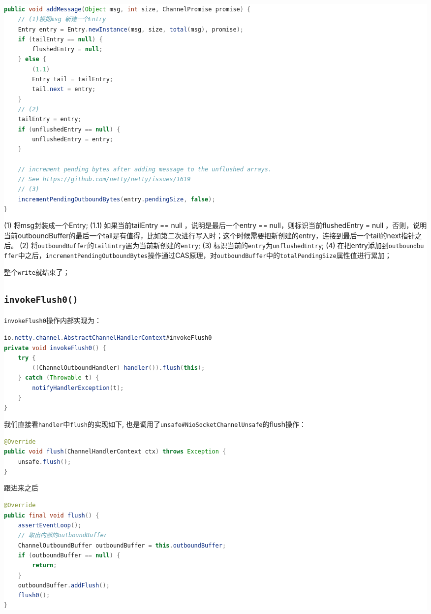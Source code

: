```java
public void addMessage(Object msg, int size, ChannelPromise promise) {
    // (1)根据msg 新建一个Entry
    Entry entry = Entry.newInstance(msg, size, total(msg), promise);
    if (tailEntry == null) {
        flushedEntry = null;
    } else {
        (1.1)
        Entry tail = tailEntry;
        tail.next = entry;
    }
    // (2)
    tailEntry = entry;
    if (unflushedEntry == null) {
        unflushedEntry = entry;
    }

    // increment pending bytes after adding message to the unflushed arrays.
    // See https://github.com/netty/netty/issues/1619
    // (3)
    incrementPendingOutboundBytes(entry.pendingSize, false);
}
```
(1) 将msg封装成一个Entry;
(1.1) 如果当前tailEntry == null ，说明是最后一个entry == null，则标识当前flushedEntry = null ，否则，说明当前outboundBuffer的最后一个tail是有值得，比如第二次进行写入时；这个时候需要把新创建的entry，连接到最后一个tail的next指针之后。
(2) 将`outboundBuffer`的`tailEntry`置为当前新创建的`entry`;
(3) 标识当前的`entry`为`unflushedEntry`;
(4) 在把entry添加到`outboundbuffer`中之后，`incrementPendingOutboundBytes`操作通过CAS原理，对`outboundBuffer`中的`totalPendingSize`属性值进行累加；

整个`write`就结束了；

## `invokeFlush0()`
`invokeFlush0`操作内部实现为：
```java
io.netty.channel.AbstractChannelHandlerContext#invokeFlush0
private void invokeFlush0() {
    try {
        ((ChannelOutboundHandler) handler()).flush(this);
    } catch (Throwable t) {
        notifyHandlerException(t);
    }
}
```
我们直接看`handler`中`flush`的实现如下, 也是调用了`unsafe#NioSocketChannelUnsafe`的flush操作：
```java
@Override
public void flush(ChannelHandlerContext ctx) throws Exception {
    unsafe.flush();
}
```
跟进来之后
```java
@Override
public final void flush() {
    assertEventLoop();
    // 取出内部的outboundBuffer
    ChannelOutboundBuffer outboundBuffer = this.outboundBuffer;
    if (outboundBuffer == null) {
        return;
    }
    outboundBuffer.addFlush();
    flush0();
}
```